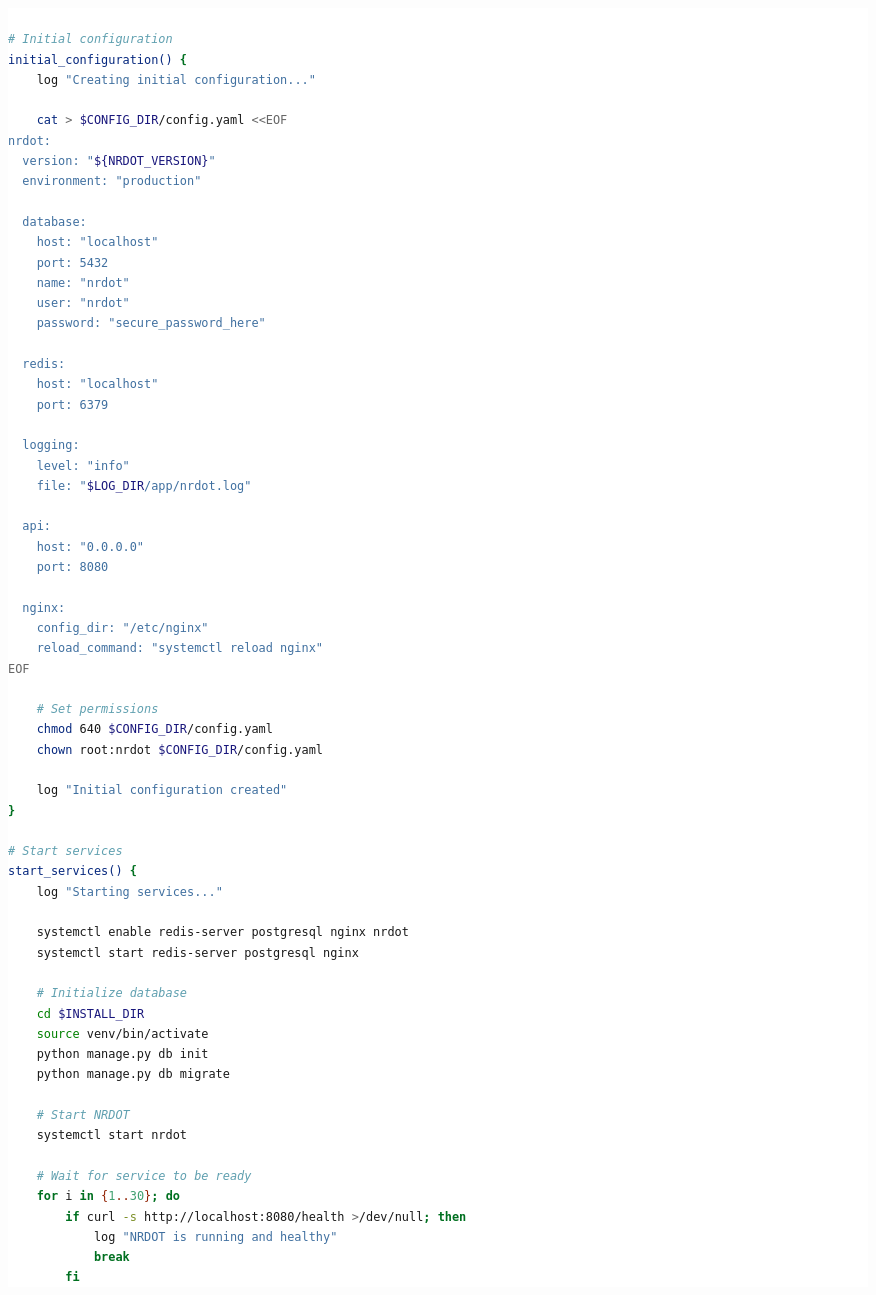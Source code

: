 ```bash

# Initial configuration
initial_configuration() {
    log "Creating initial configuration..."
    
    cat > $CONFIG_DIR/config.yaml <<EOF
nrdot:
  version: "${NRDOT_VERSION}"
  environment: "production"
  
  database:
    host: "localhost"
    port: 5432
    name: "nrdot"
    user: "nrdot"
    password: "secure_password_here"
    
  redis:
    host: "localhost"
    port: 6379
    
  logging:
    level: "info"
    file: "$LOG_DIR/app/nrdot.log"
    
  api:
    host: "0.0.0.0"
    port: 8080
    
  nginx:
    config_dir: "/etc/nginx"
    reload_command: "systemctl reload nginx"
EOF
    
    # Set permissions
    chmod 640 $CONFIG_DIR/config.yaml
    chown root:nrdot $CONFIG_DIR/config.yaml
    
    log "Initial configuration created"
}

# Start services
start_services() {
    log "Starting services..."
    
    systemctl enable redis-server postgresql nginx nrdot
    systemctl start redis-server postgresql nginx
    
    # Initialize database
    cd $INSTALL_DIR
    source venv/bin/activate
    python manage.py db init
    python manage.py db migrate
    
    # Start NRDOT
    systemctl start nrdot
    
    # Wait for service to be ready
    for i in {1..30}; do
        if curl -s http://localhost:8080/health >/dev/null; then
            log "NRDOT is running and healthy"
            break
        fi
```